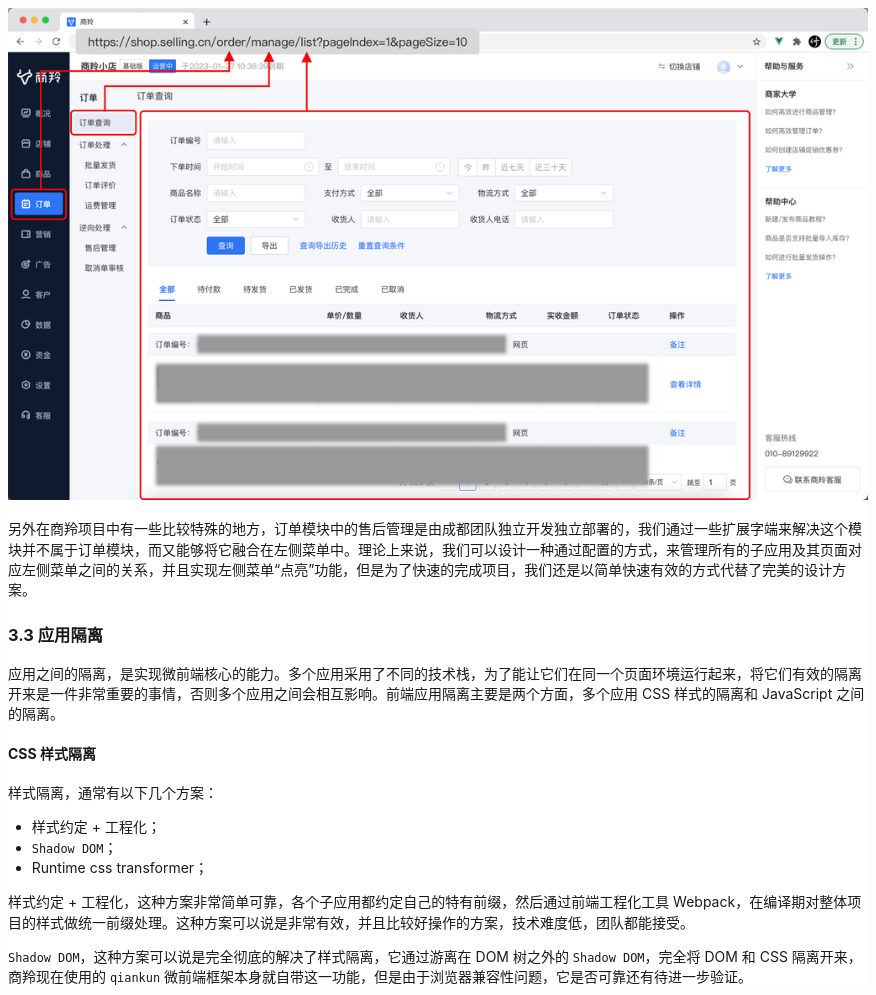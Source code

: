 ![路由](../resources/images/microfront-router.png?)

另外在商羚项目中有一些比较特殊的地方，订单模块中的售后管理是由成都团队独立开发独立部署的，我们通过一些扩展字端来解决这个模块并不属于订单模块，而又能够将它融合在左侧菜单中。理论上来说，我们可以设计一种通过配置的方式，来管理所有的子应用及其页面对应左侧菜单之间的关系，并且实现左侧菜单“点亮”功能，但是为了快速的完成项目，我们还是以简单快速有效的方式代替了完美的设计方案。

### 3.3 应用隔离
应用之间的隔离，是实现微前端核心的能力。多个应用采用了不同的技术栈，为了能让它们在同一个页面环境运行起来，将它们有效的隔离开来是一件非常重要的事情，否则多个应用之间会相互影响。前端应用隔离主要是两个方面，多个应用 CSS 样式的隔离和 JavaScript 之间的隔离。

#### CSS 样式隔离
样式隔离，通常有以下几个方案：
* 样式约定 + 工程化；
* `Shadow DOM`；
* Runtime css transformer；

样式约定 + 工程化，这种方案非常简单可靠，各个子应用都约定自己的特有前缀，然后通过前端工程化工具 Webpack，在编译期对整体项目的样式做统一前缀处理。这种方案可以说是非常有效，并且比较好操作的方案，技术难度低，团队都能接受。

`Shadow DOM`，这种方案可以说是完全彻底的解决了样式隔离，它通过游离在 DOM 树之外的 `Shadow DOM`，完全将 DOM 和 CSS 隔离开来，商羚现在使用的 `qiankun` 微前端框架本身就自带这一功能，但是由于浏览器兼容性问题，它是否可靠还有待进一步验证。
